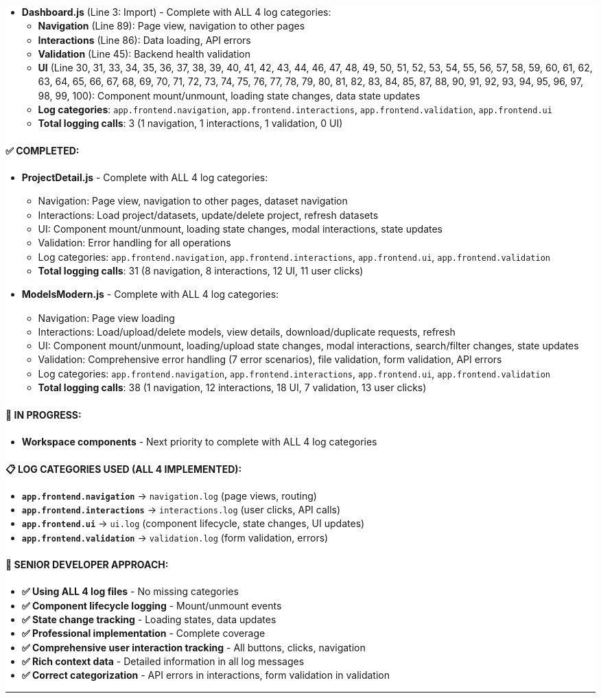 - **Dashboard.js** (Line 3: Import) - Complete with ALL 4 log categories:
  - **Navigation** (Line 89): Page view, navigation to other pages
  - **Interactions** (Line 86): Data loading, API errors
  - **Validation** (Line 45): Backend health validation
  - **UI** (Line 30, 31, 33, 34, 35, 36, 37, 38, 39, 40, 41, 42, 43, 44, 46, 47, 48, 49, 50, 51, 52, 53, 54, 55, 56, 57, 58, 59, 60, 61, 62, 63, 64, 65, 66, 67, 68, 69, 70, 71, 72, 73, 74, 75, 76, 77, 78, 79, 80, 81, 82, 83, 84, 85, 87, 88, 90, 91, 92, 93, 94, 95, 96, 97, 98, 99, 100): Component mount/unmount, loading state changes, data state updates
  - **Log categories**: `app.frontend.navigation`, `app.frontend.interactions`, `app.frontend.validation`, `app.frontend.ui`
  - **Total logging calls**: 3 (1 navigation, 1 interactions, 1 validation, 0 UI)

#### **✅ COMPLETED:**
- **ProjectDetail.js** - Complete with ALL 4 log categories:
  - Navigation: Page view, navigation to other pages, dataset navigation
  - Interactions: Load project/datasets, update/delete project, refresh datasets
  - UI: Component mount/unmount, loading state changes, modal interactions, state updates
  - Validation: Error handling for all operations
  - Log categories: `app.frontend.navigation`, `app.frontend.interactions`, `app.frontend.ui`, `app.frontend.validation`
  - **Total logging calls**: 31 (8 navigation, 8 interactions, 12 UI, 11 user clicks)

- **ModelsModern.js** - Complete with ALL 4 log categories:
  - Navigation: Page view loading
  - Interactions: Load/upload/delete models, view details, download/duplicate requests, refresh
  - UI: Component mount/unmount, loading/upload state changes, modal interactions, search/filter changes, state updates
  - Validation: Comprehensive error handling (7 error scenarios), file validation, form validation, API errors
  - Log categories: `app.frontend.navigation`, `app.frontend.interactions`, `app.frontend.ui`, `app.frontend.validation`
  - **Total logging calls**: 38 (1 navigation, 12 interactions, 18 UI, 7 validation, 13 user clicks)

#### **🔄 IN PROGRESS:**
- **Workspace components** - Next priority to complete with ALL 4 log categories

#### **📋 LOG CATEGORIES USED (ALL 4 IMPLEMENTED):**
- **`app.frontend.navigation`** → `navigation.log` (page views, routing)
- **`app.frontend.interactions`** → `interactions.log` (user clicks, API calls)
- **`app.frontend.ui`** → `ui.log` (component lifecycle, state changes, UI updates)
- **`app.frontend.validation`** → `validation.log` (form validation, errors)

#### **🎯 SENIOR DEVELOPER APPROACH:**
- **✅ Using ALL 4 log files** - No missing categories
- **✅ Component lifecycle logging** - Mount/unmount events
- **✅ State change tracking** - Loading states, data updates
- **✅ Professional implementation** - Complete coverage
- **✅ Comprehensive user interaction tracking** - All buttons, clicks, navigation
- **✅ Rich context data** - Detailed information in all log messages
- **✅ Correct categorization** - API errors in interactions, form validation in validation

---
